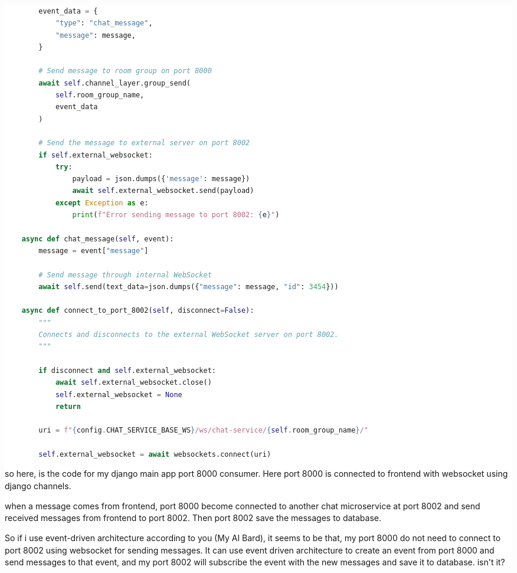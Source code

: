 ```python
        event_data = {
            "type": "chat_message",
            "message": message,
        }

        # Send message to room group on port 8000
        await self.channel_layer.group_send(
            self.room_group_name,
            event_data
        )

        # Send the message to external server on port 8002 
        if self.external_websocket:
            try:
                payload = json.dumps({'message': message})
                await self.external_websocket.send(payload)
            except Exception as e:
                print(f"Error sending message to port 8002: {e}")

    async def chat_message(self, event):
        message = event["message"]

        # Send message through internal WebSocket
        await self.send(text_data=json.dumps({"message": message, "id": 3454}))

    async def connect_to_port_8002(self, disconnect=False):
        """
        Connects and disconnects to the external WebSocket server on port 8002.
        """

        if disconnect and self.external_websocket:
            await self.external_websocket.close()
            self.external_websocket = None
            return

        uri = f"{config.CHAT_SERVICE_BASE_WS}/ws/chat-service/{self.room_group_name}/"
        
        self.external_websocket = await websockets.connect(uri)

```


so here, is the code for my django main app port 8000 consumer.
Here port 8000 is connected to frontend with websocket using django channels.

when a message comes from frontend, port 8000 become connected to another chat microservice at port 8002 and send received messages from frontend to port 8002. Then port 8002 save the messages to database. 

So if i use event-driven architecture according to you (My AI Bard), it seems to be that, my port 8000 do not need to connect to port 8002 using websocket for sending messages. It can use event driven architecture to create an event from port 8000 and send messages to that event, and my port 8002 will subscribe the event with the new messages and save it to database. isn't it?
